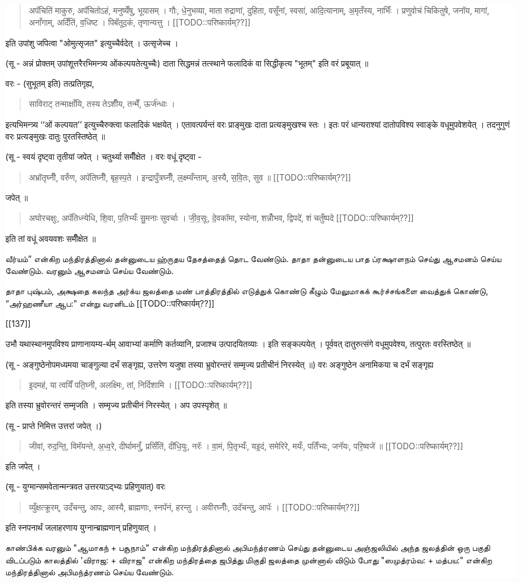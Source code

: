 > अपॅचितिं माकुरु, अपॅचितोऽहं, मनुष्येँषु, भूयासम् । गौः, धे॒नुभव्या, माता रुद्राणां, दुहिता, वसूँनां, स्वसा॑, आदि॒त्यानाम्, अ॒मृतँस्य, नाभिःँ । प्रणुवोचं चिकितुषे, जनॉय, मागां, अनाँगाम्, अदिँतिं, व॒धिष्ट । पिबॅतूद॒कं, तृणान्यत्तु । [[TODO::परिष्कार्यम्??]] 

इति उपांशु जपित्वा "ओमुत्सृजत" इत्युच्चैर्वदेत् । उत्सृजेच्च ।

(सू - अन्नं प्रोक्तम् उपांशूत्तरैरभिमन्त्र्य ओंकल्पयतेत्युच्चैः) दाता सिद्धमन्नं तत्स्थाने फलादिकं वा सिद्धीकृत्य "भूतम्" इति वरं प्रबूयात् ॥

वरः - (सुभूतम् इति) तत्प्रतिगृह्य, 

> साविराट् तन्माक्षाँयि, तस्य तेऽशीँय, तन्मेँ, ऊर्ज॑न्धाः । 

इत्यभिमन्त्र्य ‘‘ओं कल्पयत’’ इत्युच्चैरुक्त्वा फलादिकं भक्षयेत् । एतावत्पर्यन्तं वरः प्राङ्मुखः दाता प्रत्यङ्मुखश्च स्तः । इतः परं धान्यराश्यां दातोपविश्य स्वाङ्के वधूमुपवेशयेत् । तदनुगुणं वरः प्रत्यङ्मुखः दातुः पुरतस्तिष्ठेत् ॥

(सू - स्वयं दृष्ट्वा तृतीयां जपेत् । चतुर्थ्या समीँक्षेत । वरः वधूं दृष्ट्वा - 

> अभ्रॉतृघ्नीँ, वरुँण, अपॅतिघ्नीँ, बृह॒स्प॒ते । इन्द्रापुँत्रघ्नीँ, ल॒क्ष्म्यँन्ताम्, अ॒स्यै, स॒वि॒तः, सुव ॥ [[TODO::परिष्कार्यम्??]] 

जपेत् ॥ 

> अघोरचक्षुः, अपॅतिध्न्येधि, शि॒वा, प॒तिभ्यःँ सु॒मनाः सुवर्चाः । जी॒व॒सूः, दे॒वकॉमा, स्योना, शन्नोँभव, द्विपदे॑, शं चतुँष्पदे [[TODO::परिष्कार्यम्??]]

इति तां वधूं अवयवशः समीँक्षेत ॥

வீர்யம்” என்கிற மந்திரத்தினால் தன்னுடைய ஹ்ருதய தேசத்தைத் தொட வேண்டும். தாதா தன்னுடைய பாத ப்ரக்ஷாளநம் செய்து ஆசமனம் செய்ய வேண்டும். வரனும் ஆசமனம் செய்ய வேண்டும்.

தாதா புஷ்பம், அக்ஷதை கலந்த அர்க்ய ஜலத்தை மண் பாத்திரத்தில் எடுத்துக் கொண்டு கீழும் மேலுமாகக் கூர்ச்சங்களை வைத்துக் கொண்டு, “அர்ஹணீயா ஆப:" என்று வரனிடம் [[TODO::परिष्कार्यम्??]]

[[137]]

उभौ यथास्थानमुपविश्य प्राणानायम्य-र्थम् आवाभ्यां कर्माणि कर्तव्यानि, प्रजाश्च उत्पादयितव्याः । इति सङ्कल्पयेत् । पूर्ववत् दातुरुत्संगे वधूमुपवेश्य, तत्पुरतः वरस्तिष्ठेत् ॥

(सू - अङ्गुष्ठेनोपमध्यमया चाङ्गुल्या दर्भं सङ्गृह्य, उत्तरेण यजुषा तस्या भ्रुवोरन्तरं सम्मृज्य प्रतीचीनं निरस्येत् ॥) वरः अङ्गुष्ठेन अनामिकया च दर्भं सङ्गृह्य 

> इ॒दमहं, या त्वयिँ पति॒घ्नी, अलक्ष्मिः, तां, निर्दिशामि । [[TODO::परिष्कार्यम्??]] 

इति तस्या भ्रुवोरन्तरं सम्मृजति । सम्मृज्य प्रतीचीनं निरस्येत् । अप उपस्पृशेत् ॥

(सू - प्राप्ते निमित्त उत्तरां जपेत् ।)

> जीवां, रुद॒न्ति॒, विमॅयन्ते, अ॒ध्व॒रे, दीर्घामनुँ, प्रसिँतिं, दी॑धि॒युः, नरॅः । वा॒मं, पि॒तृभ्यःँ, यइ॒दं, समेरिरे, मयःँ, पतिँभ्यः, जनॅयः, परि॒ष्वजे॑ ॥ [[TODO::परिष्कार्यम्??]]

इति जपेत् ।

(सू - युग्मान्समवेतान्मन्त्रवत उत्तरयाऽद्भ्यः प्रहिणुयात्) वरः 

> व्युँक्षत्क्रूरम्, उदँचन्तु, आपः, आस्यै, ब्राह्मणाः, स्नपॅनं, हरन्तु । अवीरघ्नीँः, उदॅचन्तु, आपॅः । [[TODO::परिष्कार्यम्??]]

इति स्नपनार्थं जलाहरणाय युग्नान्ब्राह्मणान् प्रहिणुयात् ।

காண்பிக்க வரனும் "ஆமாகந் + பசூநாம்" என்கிற மந்திரத்தினால் அபிமந்த்ரணம் செய்து தன்னுடைய அஞ்ஜலியில் அந்த ஜலத்தின் ஒரு பகுதி விடப்படும் காலத்தில் 'விராஜ: + விராஜ" என்கிற மந்திரத்தை ஜபித்து மிகுதி ஜலத்தை முன்னால் விடும் போது "ஸமுத்ரம்வ: + மத்பய:" என்கிற மந்திரத்தினால் அபிமந்த்ரணம் செய்ய வேண்டும்.
